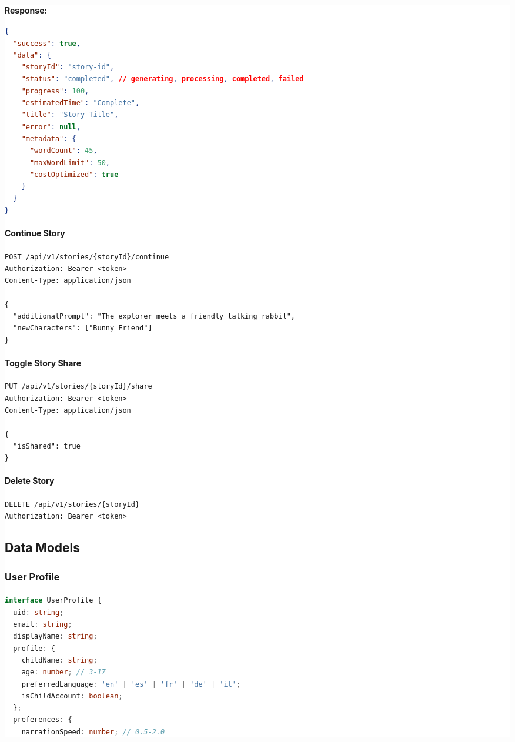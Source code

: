 **Response:**
```json
{
  "success": true,
  "data": {
    "storyId": "story-id",
    "status": "completed", // generating, processing, completed, failed
    "progress": 100,
    "estimatedTime": "Complete",
    "title": "Story Title",
    "error": null,
    "metadata": {
      "wordCount": 45,
      "maxWordLimit": 50,
      "costOptimized": true
    }
  }
}
```

#### Continue Story
```http
POST /api/v1/stories/{storyId}/continue
Authorization: Bearer <token>
Content-Type: application/json

{
  "additionalPrompt": "The explorer meets a friendly talking rabbit",
  "newCharacters": ["Bunny Friend"]
}
```

#### Toggle Story Share
```http
PUT /api/v1/stories/{storyId}/share
Authorization: Bearer <token>
Content-Type: application/json

{
  "isShared": true
}
```

#### Delete Story
```http
DELETE /api/v1/stories/{storyId}
Authorization: Bearer <token>
```

## Data Models

### User Profile
```typescript
interface UserProfile {
  uid: string;
  email: string;
  displayName: string;
  profile: {
    childName: string;
    age: number; // 3-17
    preferredLanguage: 'en' | 'es' | 'fr' | 'de' | 'it';
    isChildAccount: boolean;
  };
  preferences: {
    narrationSpeed: number; // 0.5-2.0
```